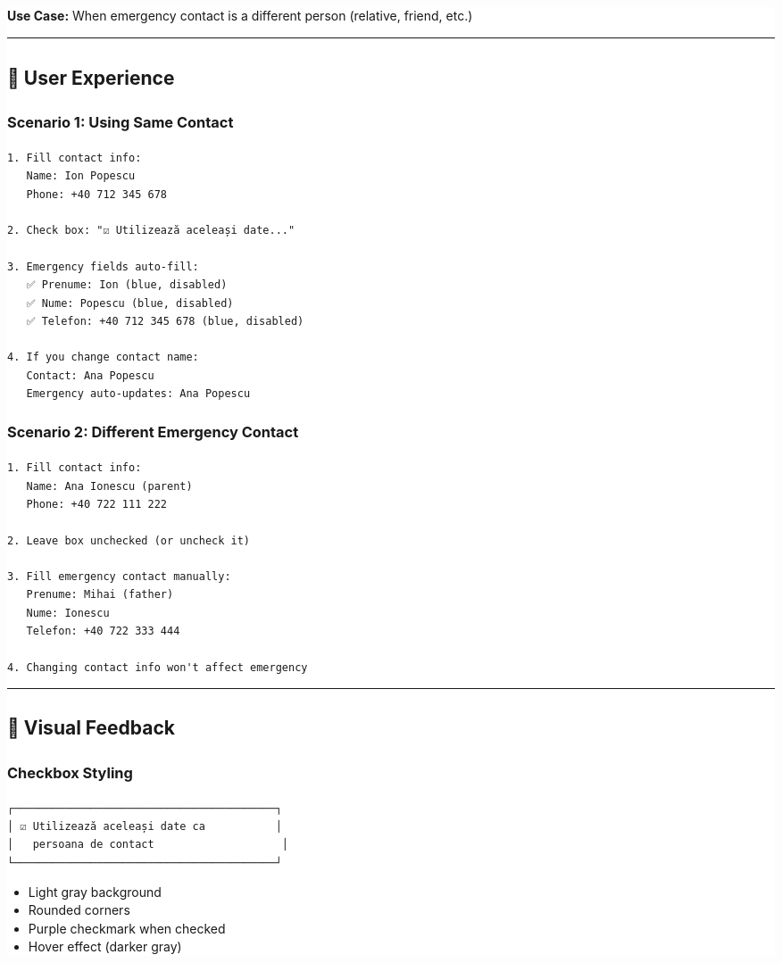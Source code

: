 **Use Case:** When emergency contact is a different person (relative, friend, etc.)

---

## 🔄 User Experience

### Scenario 1: Using Same Contact
```
1. Fill contact info:
   Name: Ion Popescu
   Phone: +40 712 345 678

2. Check box: "☑️ Utilizează aceleași date..."
   
3. Emergency fields auto-fill:
   ✅ Prenume: Ion (blue, disabled)
   ✅ Nume: Popescu (blue, disabled)
   ✅ Telefon: +40 712 345 678 (blue, disabled)

4. If you change contact name:
   Contact: Ana Popescu
   Emergency auto-updates: Ana Popescu
```

### Scenario 2: Different Emergency Contact
```
1. Fill contact info:
   Name: Ana Ionescu (parent)
   Phone: +40 722 111 222

2. Leave box unchecked (or uncheck it)

3. Fill emergency contact manually:
   Prenume: Mihai (father)
   Nume: Ionescu
   Telefon: +40 722 333 444

4. Changing contact info won't affect emergency
```

---

## 🎨 Visual Feedback

### Checkbox Styling
```
┌─────────────────────────────────────────┐
│ ☑️ Utilizează aceleași date ca           │
│   persoana de contact                    │
└─────────────────────────────────────────┘
```
- Light gray background
- Rounded corners
- Purple checkmark when checked
- Hover effect (darker gray)
